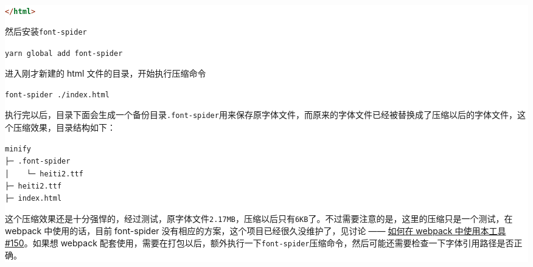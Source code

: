```html
</html>
```

然后安装`font-spider`

```shell
yarn global add font-spider
```

进入刚才新建的 html 文件的目录，开始执行压缩命令

```shell
font-spider ./index.html
```

执行完以后，目录下面会生成一个备份目录`.font-spider`用来保存原字体文件，而原来的字体文件已经被替换成了压缩以后的字体文件，这个压缩效果，目录结构如下：

```shell
minify
├─ .font-spider
│    └─ heiti2.ttf
├─ heiti2.ttf
├─ index.html
```

这个压缩效果还是十分强悍的，经过测试，原字体文件`2.17MB`，压缩以后只有`6KB`了。不过需要注意的是，这里的压缩只是一个测试，在 webpack 中使用的话，目前 font-spider 没有相应的方案，这个项目已经很久没维护了，见讨论 —— [如何在 webpack 中使用本工具 #150](https://github.com/aui/font-spider/issues/150)。如果想 webpack 配套使用，需要在打包以后，额外执行一下`font-spider`压缩命令，然后可能还需要检查一下字体引用路径是否正确。